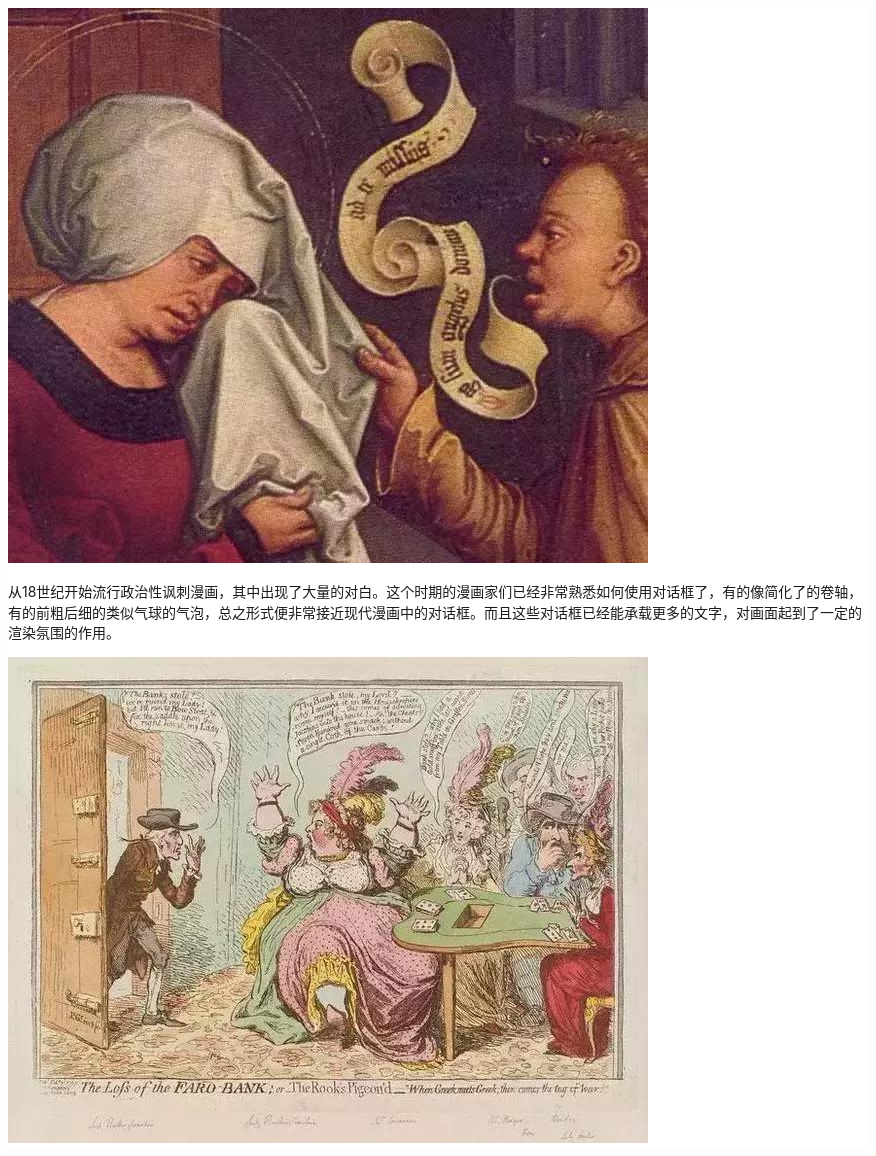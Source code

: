 

![《蜘蛛侠：平行宇宙》的视觉解析与滤镜实现](Spiderman_Parallel_Universe.assets/16fb6cec26354b8e992f695452112ffa.jpg)







从18世纪开始流行政治性讽刺漫画，其中出现了大量的对白。这个时期的漫画家们已经非常熟悉如何使用对话框了，有的像简化了的卷轴，有的前粗后细的类似气球的气泡，总之形式便非常接近现代漫画中的对话框。而且这些对话框已经能承载更多的文字，对画面起到了一定的渲染氛围的作用。



![《蜘蛛侠：平行宇宙》的视觉解析与滤镜实现](Spiderman_Parallel_Universe.assets/3b5ad20d56de4fd3aecc1ce744af9480.jpg)